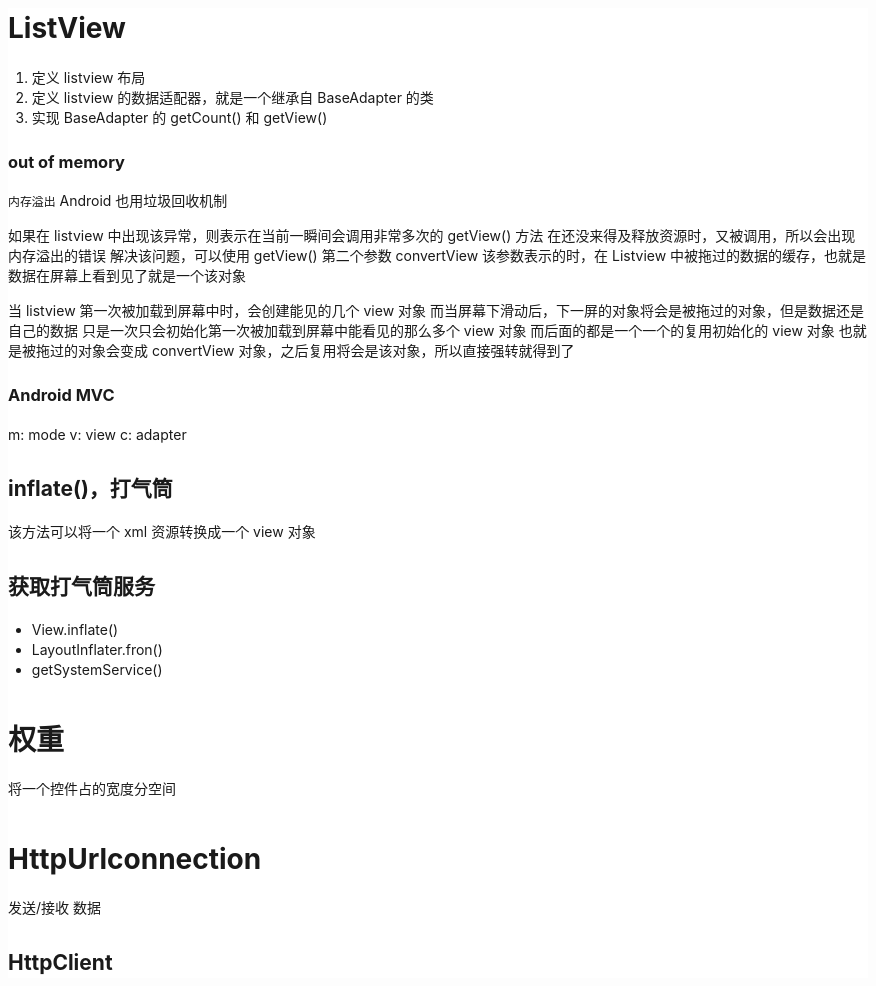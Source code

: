 # ListView #

1. 定义 listview 布局
2. 定义 listview 的数据适配器，就是一个继承自 BaseAdapter 的类
3. 实现 BaseAdapter 的 getCount() 和 getView()


### out of memory
`内存溢出`
Android 也用垃圾回收机制

如果在 listview 中出现该异常，则表示在当前一瞬间会调用非常多次的 getView() 方法
在还没来得及释放资源时，又被调用，所以会出现内存溢出的错误
解决该问题，可以使用 getView() 第二个参数 convertView 
该参数表示的时，在 Listview 中被拖过的数据的缓存，也就是数据在屏幕上看到见了就是一个该对象


当 listview 第一次被加载到屏幕中时，会创建能见的几个 view 对象
而当屏幕下滑动后，下一屏的对象将会是被拖过的对象，但是数据还是自己的数据
只是一次只会初始化第一次被加载到屏幕中能看见的那么多个 view 对象
而后面的都是一个一个的复用初始化的 view 对象
也就是被拖过的对象会变成  convertView 对象，之后复用将会是该对象，所以直接强转就得到了


### Android MVC
m: mode
v: view
c: adapter


## inflate()，打气筒 
该方法可以将一个 xml 资源转换成一个 view 对象


## 获取打气筒服务

+ View.inflate()
+ LayoutInflater.fron()
+ getSystemService()



# 权重 #
将一个控件占的宽度分空间

# HttpUrlconnection #
发送/接收 数据


## HttpClient ##
